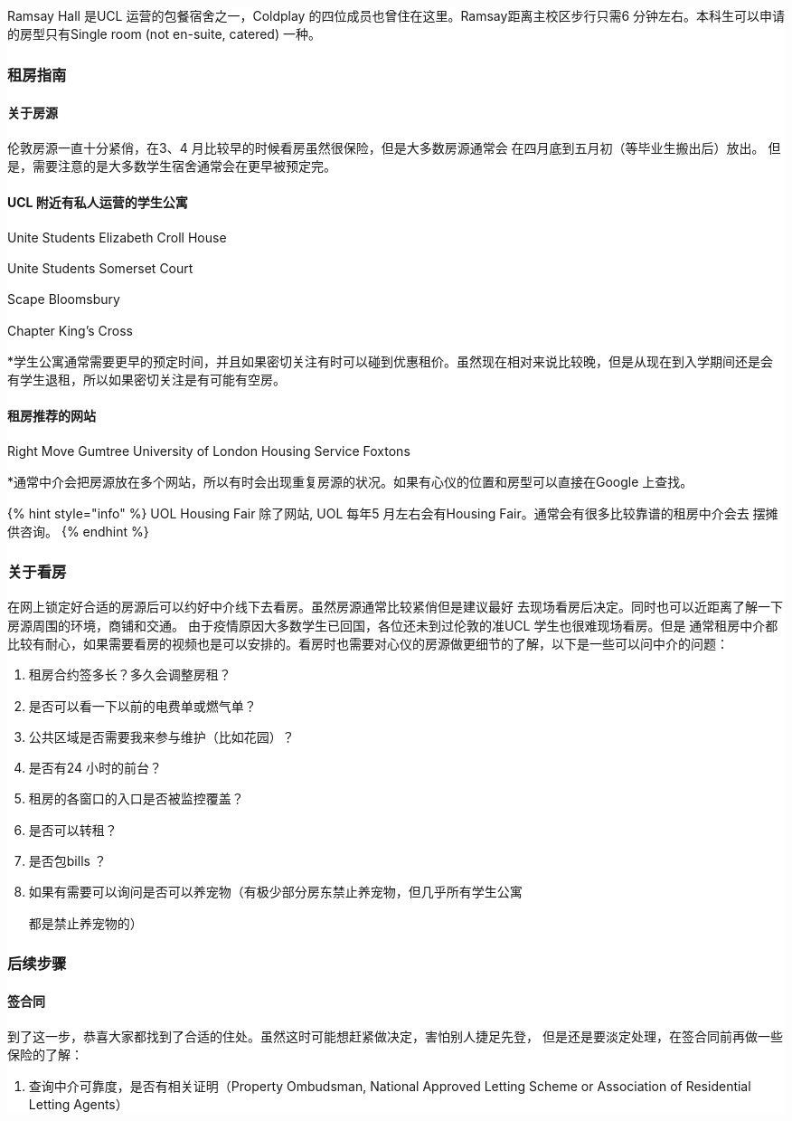    Ramsay Hall 是UCL 运营的包餐宿舍之一，Coldplay 的四位成员也曾住在这里。Ramsay距离主校区步行只需6 分钟左右。本科生可以申请的房型只有Single room \(not en-suite, catered\) 一种。

### 租房指南

#### 关于房源

伦敦房源一直十分紧俏，在3、4 月比较早的时候看房虽然很保险，但是大多数房源通常会 在四月底到五月初（等毕业生搬出后）放出。 但是，需要注意的是大多数学生宿舍通常会在更早被预定完。



#### UCL 附近有私人运营的学生公寓

 Unite Students Elizabeth Croll House 

Unite Students Somerset Court 

Scape Bloomsbury 

Chapter King’s Cross

\*学生公寓通常需要更早的预定时间，并且如果密切关注有时可以碰到优惠租价。虽然现在相对来说比较晚，但是从现在到入学期间还是会有学生退租，所以如果密切关注是有可能有空房。

#### 租房推荐的网站

Right Move Gumtree University of London Housing Service Foxtons

\*通常中介会把房源放在多个网站，所以有时会出现重复房源的状况。如果有心仪的位置和房型可以直接在Google 上查找。

{% hint style="info" %}
UOL Housing Fair 除了网站, UOL 每年5 月左右会有Housing Fair。通常会有很多比较靠谱的租房中介会去 摆摊供咨询。
{% endhint %}

### 关于看房

在网上锁定好合适的房源后可以约好中介线下去看房。虽然房源通常比较紧俏但是建议最好 去现场看房后决定。同时也可以近距离了解一下房源周围的环境，商铺和交通。 由于疫情原因大多数学生已回国，各位还未到过伦敦的准UCL 学生也很难现场看房。但是 通常租房中介都比较有耐心，如果需要看房的视频也是可以安排的。看房时也需要对心仪的房源做更细节的了解，以下是一些可以问中介的问题：

1. 租房合约签多长？多久会调整房租？
2. 是否可以看一下以前的电费单或燃气单？
3. 公共区域是否需要我来参与维护（比如花园）？
4. 是否有24 小时的前台？
5. 租房的各窗口的入口是否被监控覆盖？
6. 是否可以转租？
7. 是否包bills ？
8. 如果有需要可以询问是否可以养宠物（有极少部分房东禁止养宠物，但几乎所有学生公寓

   都是禁止养宠物的）

### 后续步骤

#### 签合同

到了这一步，恭喜大家都找到了合适的住处。虽然这时可能想赶紧做决定，害怕别人捷足先登， 但是还是要淡定处理，在签合同前再做一些保险的了解：

1. 查询中介可靠度，是否有相关证明（Property Ombudsman, National Approved Letting Scheme or Association of Residential Letting Agents） 
